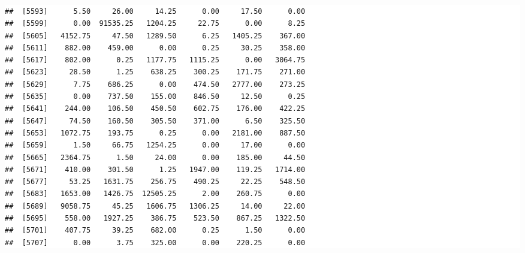     ##  [5593]      5.50     26.00     14.25      0.00     17.50      0.00
    ##  [5599]      0.00  91535.25   1204.25     22.75      0.00      8.25
    ##  [5605]   4152.75     47.50   1289.50      6.25   1405.25    367.00
    ##  [5611]    882.00    459.00      0.00      0.25     30.25    358.00
    ##  [5617]    802.00      0.25   1177.75   1115.25      0.00   3064.75
    ##  [5623]     28.50      1.25    638.25    300.25    171.75    271.00
    ##  [5629]      7.75    686.25      0.00    474.50   2777.00    273.25
    ##  [5635]      0.00    737.50    155.00    846.50     12.50      0.25
    ##  [5641]    244.00    106.50    450.50    602.75    176.00    422.25
    ##  [5647]     74.50    160.50    305.50    371.00      6.50    325.50
    ##  [5653]   1072.75    193.75      0.25      0.00   2181.00    887.50
    ##  [5659]      1.50     66.75   1254.25      0.00     17.00      0.00
    ##  [5665]   2364.75      1.50     24.00      0.00    185.00     44.50
    ##  [5671]    410.00    301.50      1.25   1947.00    119.25   1714.00
    ##  [5677]     53.25   1631.75    256.75    490.25     22.25    548.50
    ##  [5683]   1653.00   1426.75  12505.25      2.00    260.75      0.00
    ##  [5689]   9058.75     45.25   1606.75   1306.25     14.00     22.00
    ##  [5695]    558.00   1927.25    386.75    523.50    867.25   1322.50
    ##  [5701]    407.75     39.25    682.00      0.25      1.50      0.00
    ##  [5707]      0.00      3.75    325.00      0.00    220.25      0.00